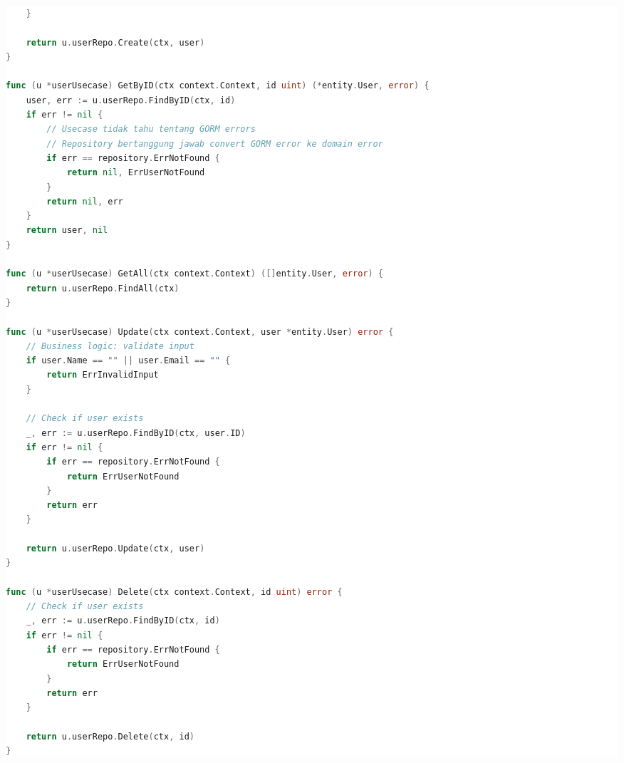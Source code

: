 ```go
    }

    return u.userRepo.Create(ctx, user)
}

func (u *userUsecase) GetByID(ctx context.Context, id uint) (*entity.User, error) {
    user, err := u.userRepo.FindByID(ctx, id)
    if err != nil {
        // Usecase tidak tahu tentang GORM errors
        // Repository bertanggung jawab convert GORM error ke domain error
        if err == repository.ErrNotFound {
            return nil, ErrUserNotFound
        }
        return nil, err
    }
    return user, nil
}

func (u *userUsecase) GetAll(ctx context.Context) ([]entity.User, error) {
    return u.userRepo.FindAll(ctx)
}

func (u *userUsecase) Update(ctx context.Context, user *entity.User) error {
    // Business logic: validate input
    if user.Name == "" || user.Email == "" {
        return ErrInvalidInput
    }

    // Check if user exists
    _, err := u.userRepo.FindByID(ctx, user.ID)
    if err != nil {
        if err == repository.ErrNotFound {
            return ErrUserNotFound
        }
        return err
    }

    return u.userRepo.Update(ctx, user)
}

func (u *userUsecase) Delete(ctx context.Context, id uint) error {
    // Check if user exists
    _, err := u.userRepo.FindByID(ctx, id)
    if err != nil {
        if err == repository.ErrNotFound {
            return ErrUserNotFound
        }
        return err
    }

    return u.userRepo.Delete(ctx, id)
}
```
